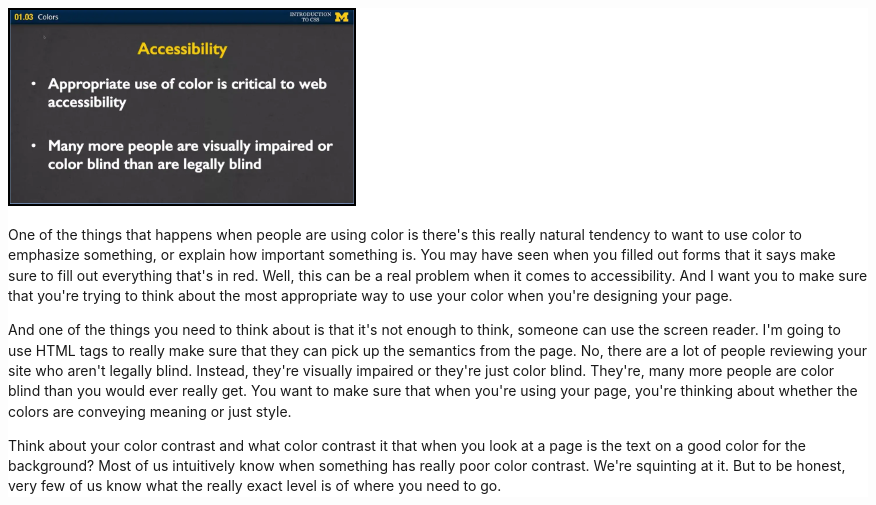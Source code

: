   <img src="./images/image055.webp" 
  alt="."
  style="border: 2px solid #000000;" 
  width="40%;" />
</p>

One of the things that happens when people are using color is there&apos;s
this really natural tendency to want to use color to emphasize
something, or explain how important something is. You may have seen when
you filled out forms that it says make sure to fill out everything
that&apos;s in red. Well, this can be a real problem when it comes to
accessibility. And I want you to make sure that you&apos;re trying to think
about the most appropriate way to use your color when you&apos;re designing
your page.

And one of the things you need to think about is that it&apos;s not enough
to think, someone can use the screen reader. I&apos;m going to use HTML tags
to really make sure that they can pick up the semantics from the page.
No, there are a lot of people reviewing your site who aren&apos;t legally
blind. Instead, they&apos;re visually impaired or they&apos;re just color blind.
They&apos;re, many more people are color blind than you would ever really
get. You want to make sure that when you&apos;re using your page, you&apos;re
thinking about whether the colors are conveying meaning or just style.

Think about your color contrast and what color contrast it that when you
look at a page is the text on a good color for the background? Most of
us intuitively know when something has really poor color contrast.
We&apos;re squinting at it. But to be honest, very few of us know what the
really exact level is of where you need to go.
